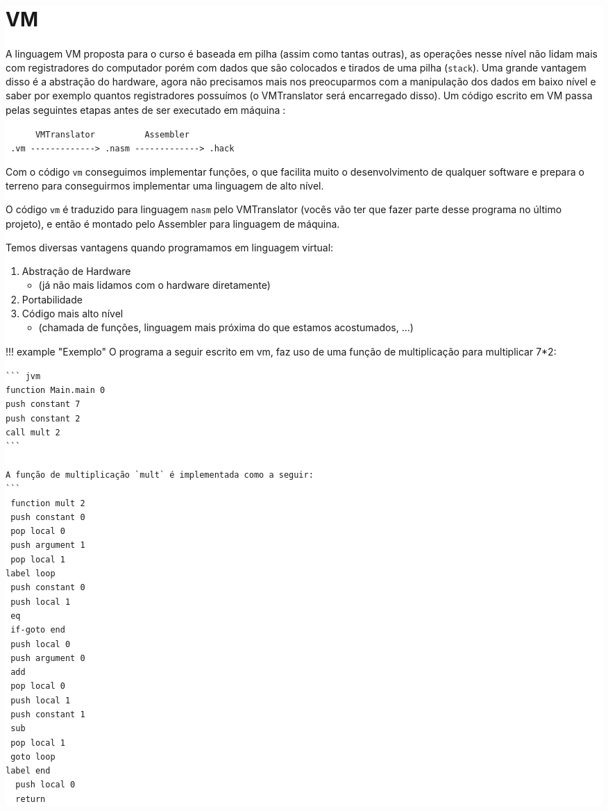# VM

<iframe width="1000" height="569" src="https://www.youtube.com/embed/U9DRGBVp8Eg" frameborder="0" allow="accelerometer; autoplay; encrypted-media; gyroscope; picture-in-picture" allowfullscreen></iframe>

A linguagem VM proposta para o curso é baseada em pilha (assim como tantas outras), as operações nesse nível não lidam mais com registradores do computador porém com dados que são colocados e tirados de uma pilha (`stack`). Uma grande vantagem disso é a abstração do hardware, agora não precisamos mais nos preocuparmos com a manipulação dos dados em baixo nível e saber por exemplo quantos registradores possuímos (o VMTranslator será encarregado disso). Um código escrito em VM passa pelas seguintes etapas antes de ser executado em máquina :

```
      VMTranslator          Assembler
 .vm -------------> .nasm -------------> .hack
```

Com o código `vm` conseguimos implementar funções, o que facilita muito o desenvolvimento de qualquer software e prepara o terreno para conseguirmos implementar uma linguagem de alto nível.

O código `vm` é traduzido para linguagem `nasm` pelo VMTranslator (vocês vão ter que fazer parte desse programa no último projeto), e então é montado pelo Assembler para linguagem de máquina.

Temos diversas vantagens quando programamos em linguagem virtual: 

1. Abstração de Hardware 
     - (já não mais lidamos com o hardware diretamente)
1. Portabilidade
1. Código mais alto nível 
     - (chamada de funções, linguagem mais próxima do que estamos acostumados, ...)

!!! example "Exemplo"
    O programa a seguir escrito em vm, faz uso de uma função
    de multiplicação para multiplicar 7*2:

    ``` jvm
    function Main.main 0
	push constant 7
	push constant 2
	call mult 2
    ```
    
    A função de multiplicação `mult` é implementada como a seguir:
    ```
     function mult 2
     push constant 0
     pop local 0
     push argument 1
     pop local 1  
    label loop
     push constant 0
     push local 1
     eq
     if-goto end
     push local 0
     push argument 0
     add
     pop local 0
     push local 1
     push constant 1
     sub
     pop local 1
     goto loop
    label end
      push local 0
      return